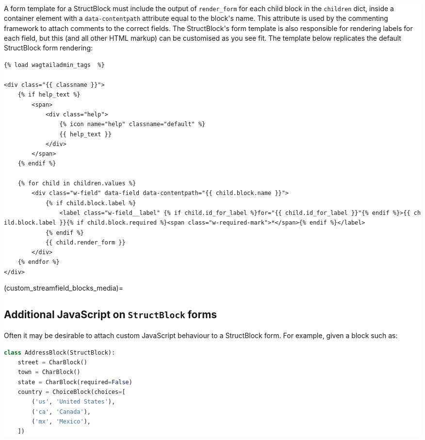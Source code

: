 ```python
```

A form template for a StructBlock must include the output of `render_form` for each child block in the `children` dict, inside a container element with a `data-contentpath` attribute equal to the block's name. This attribute is used by the commenting framework to attach comments to the correct fields. The StructBlock's form template is also responsible for rendering labels for each field, but this (and all other HTML markup) can be customised as you see fit. The template below replicates the default StructBlock form rendering:

```html+django
{% load wagtailadmin_tags  %}

<div class="{{ classname }}">
    {% if help_text %}
        <span>
            <div class="help">
                {% icon name="help" classname="default" %}
                {{ help_text }}
            </div>
        </span>
    {% endif %}

    {% for child in children.values %}
        <div class="w-field" data-field data-contentpath="{{ child.block.name }}">
            {% if child.block.label %}
                <label class="w-field__label" {% if child.id_for_label %}for="{{ child.id_for_label }}"{% endif %}>{{ child.block.label }}{% if child.block.required %}<span class="w-required-mark">*</span>{% endif %}</label>
            {% endif %}
            {{ child.render_form }}
        </div>
    {% endfor %}
</div>
```

(custom_streamfield_blocks_media)=

## Additional JavaScript on `StructBlock` forms

Often it may be desirable to attach custom JavaScript behaviour to a StructBlock form. For example, given a block such as:

```python
class AddressBlock(StructBlock):
    street = CharBlock()
    town = CharBlock()
    state = CharBlock(required=False)
    country = ChoiceBlock(choices=[
        ('us', 'United States'),
        ('ca', 'Canada'),
        ('mx', 'Mexico'),
    ])
```
